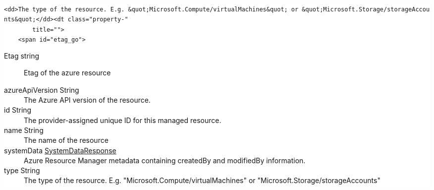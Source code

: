     <dd>The type of the resource. E.g. &quot;Microsoft.Compute/virtualMachines&quot; or &quot;Microsoft.Storage/storageAccounts&quot;</dd><dt class="property-"
            title="">
        <span id="etag_go">
<a data-swiftype-name="resource-property" data-swiftype-type="text" href="#etag_go" style="color: inherit; text-decoration: inherit;">Etag</a>
</span>
        <span class="property-indicator"></span>
        <span class="property-type">string</span>
    </dt>
    <dd>Etag of the azure resource</dd></dl>
</pulumi-choosable>
</div>

<div>
<pulumi-choosable type="language" values="java">
<dl class="resources-properties"><dt class="property-"
            title="">
        <span id="azureapiversion_java">
<a data-swiftype-name="resource-property" data-swiftype-type="text" href="#azureapiversion_java" style="color: inherit; text-decoration: inherit;">azure<wbr>Api<wbr>Version</a>
</span>
        <span class="property-indicator"></span>
        <span class="property-type">String</span>
    </dt>
    <dd>The Azure API version of the resource.</dd><dt class="property-"
            title="">
        <span id="id_java">
<a data-swiftype-name="resource-property" data-swiftype-type="text" href="#id_java" style="color: inherit; text-decoration: inherit;">id</a>
</span>
        <span class="property-indicator"></span>
        <span class="property-type">String</span>
    </dt>
    <dd>The provider-assigned unique ID for this managed resource.</dd><dt class="property-"
            title="">
        <span id="name_java">
<a data-swiftype-name="resource-property" data-swiftype-type="text" href="#name_java" style="color: inherit; text-decoration: inherit;">name</a>
</span>
        <span class="property-indicator"></span>
        <span class="property-type">String</span>
    </dt>
    <dd>The name of the resource</dd><dt class="property-"
            title="">
        <span id="systemdata_java">
<a data-swiftype-name="resource-property" data-swiftype-type="text" href="#systemdata_java" style="color: inherit; text-decoration: inherit;">system<wbr>Data</a>
</span>
        <span class="property-indicator"></span>
        <span class="property-type"><a href="#systemdataresponse">System<wbr>Data<wbr>Response</a></span>
    </dt>
    <dd>Azure Resource Manager metadata containing createdBy and modifiedBy information.</dd><dt class="property-"
            title="">
        <span id="type_java">
<a data-swiftype-name="resource-property" data-swiftype-type="text" href="#type_java" style="color: inherit; text-decoration: inherit;">type</a>
</span>
        <span class="property-indicator"></span>
        <span class="property-type">String</span>
    </dt>
    <dd>The type of the resource. E.g. &quot;Microsoft.Compute/virtualMachines&quot; or &quot;Microsoft.Storage/storageAccounts&quot;</dd><dt class="property-"